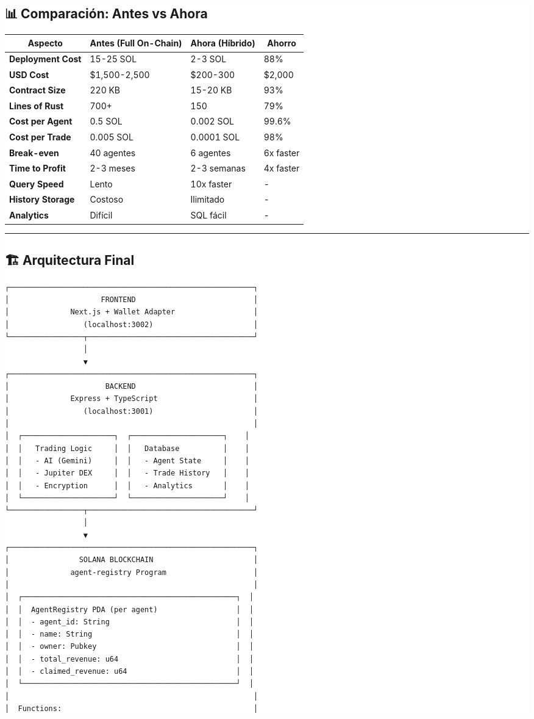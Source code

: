 ## 📊 Comparación: Antes vs Ahora

| Aspecto | Antes (Full On-Chain) | Ahora (Híbrido) | Ahorro |
|---------|----------------------|-----------------|--------|
| **Deployment Cost** | 15-25 SOL | 2-3 SOL | 88% |
| **USD Cost** | $1,500-2,500 | $200-300 | $2,000 |
| **Contract Size** | 220 KB | 15-20 KB | 93% |
| **Lines of Rust** | 700+ | 150 | 79% |
| **Cost per Agent** | 0.5 SOL | 0.002 SOL | 99.6% |
| **Cost per Trade** | 0.005 SOL | 0.0001 SOL | 98% |
| **Break-even** | 40 agentes | 6 agentes | 6x faster |
| **Time to Profit** | 2-3 meses | 2-3 semanas | 4x faster |
| **Query Speed** | Lento | 10x faster | - |
| **History Storage** | Costoso | Ilimitado | - |
| **Analytics** | Difícil | SQL fácil | - |

---

## 🏗️ Arquitectura Final

```
┌────────────────────────────────────────────────────────┐
│                     FRONTEND                           │
│              Next.js + Wallet Adapter                  │
│                 (localhost:3002)                       │
└─────────────────┬──────────────────────────────────────┘
                  │
                  ▼
┌────────────────────────────────────────────────────────┐
│                      BACKEND                           │
│              Express + TypeScript                      │
│                 (localhost:3001)                       │
│                                                        │
│  ┌─────────────────────┐  ┌─────────────────────┐    │
│  │   Trading Logic     │  │   Database          │    │
│  │   - AI (Gemini)     │  │   - Agent State     │    │
│  │   - Jupiter DEX     │  │   - Trade History   │    │
│  │   - Encryption      │  │   - Analytics       │    │
│  └─────────────────────┘  └─────────────────────┘    │
└─────────────────┬──────────────────────────────────────┘
                  │
                  ▼
┌────────────────────────────────────────────────────────┐
│                SOLANA BLOCKCHAIN                       │
│              agent-registry Program                    │
│                                                        │
│  ┌─────────────────────────────────────────────────┐  │
│  │  AgentRegistry PDA (per agent)                  │  │
│  │  - agent_id: String                             │  │
│  │  - name: String                                 │  │
│  │  - owner: Pubkey                                │  │
│  │  - total_revenue: u64                           │  │
│  │  - claimed_revenue: u64                         │  │
│  └─────────────────────────────────────────────────┘  │
│                                                        │
│  Functions:                                            │
```